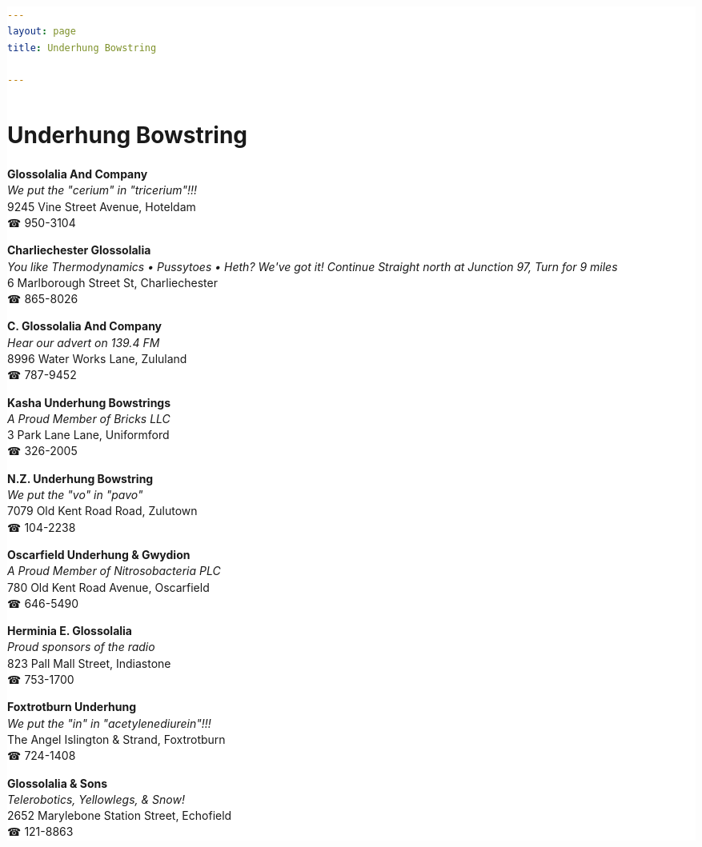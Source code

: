 ```yaml
---
layout: page 
title: Underhung Bowstring

---
```



# Underhung Bowstring


 **Glossolalia And Company**  
_We put the "cerium" in "tricerium"!!!_  
9245 Vine Street Avenue, Hoteldam  
☎ 950-3104

**Charliechester Glossolalia**  
_You like Thermodynamics • Pussytoes • Heth? We've got it! 
Continue Straight north at Junction 97, Turn for 9 miles_  
6 Marlborough Street St, Charliechester  
☎ 865-8026

**C. Glossolalia And Company**  
_Hear our advert on 139.4 FM_  
8996 Water Works Lane, Zululand  
☎ 787-9452

**Kasha Underhung Bowstrings**  
_A Proud Member of Bricks LLC_  
3 Park Lane Lane, Uniformford  
☎ 326-2005

**N.Z. Underhung Bowstring**  
_We put the "vo" in "pavo"_  
7079 Old Kent Road Road, Zulutown  
☎ 104-2238

**Oscarfield Underhung & Gwydion**  
_A Proud Member of Nitrosobacteria PLC_  
780 Old Kent Road Avenue, Oscarfield  
☎ 646-5490

**Herminia E. Glossolalia**  
_Proud sponsors of the radio_  
823 Pall Mall Street, Indiastone  
☎ 753-1700

**Foxtrotburn Underhung**  
_We put the "in" in "acetylenediurein"!!!_  
The Angel Islington & Strand, Foxtrotburn  
☎ 724-1408

**Glossolalia & Sons**  
_Telerobotics, Yellowlegs, & Snow!_  
2652 Marylebone Station Street, Echofield  
☎ 121-8863
